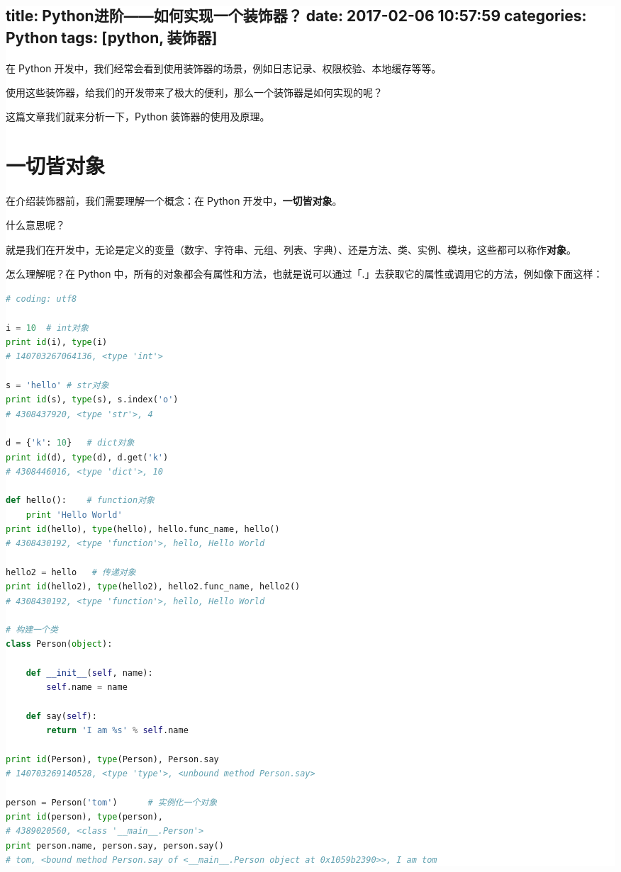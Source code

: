 title: Python进阶——如何实现一个装饰器？
date: 2017-02-06 10:57:59
categories: Python
tags: [python, 装饰器]
---

在 Python 开发中，我们经常会看到使用装饰器的场景，例如日志记录、权限校验、本地缓存等等。

使用这些装饰器，给我们的开发带来了极大的便利，那么一个装饰器是如何实现的呢？

这篇文章我们就来分析一下，Python 装饰器的使用及原理。

# 一切皆对象

在介绍装饰器前，我们需要理解一个概念：在 Python 开发中，**一切皆对象**。

什么意思呢？

就是我们在开发中，无论是定义的变量（数字、字符串、元组、列表、字典）、还是方法、类、实例、模块，这些都可以称作**对象**。

怎么理解呢？在 Python 中，所有的对象都会有属性和方法，也就是说可以通过「.」去获取它的属性或调用它的方法，例如像下面这样：

```python
# coding: utf8

i = 10	# int对象
print id(i), type(i)
# 140703267064136, <type 'int'>

s = 'hello'	# str对象
print id(s), type(s), s.index('o')
# 4308437920, <type 'str'>, 4

d = {'k': 10}	# dict对象
print id(d), type(d), d.get('k')
# 4308446016, <type 'dict'>, 10

def hello():	# function对象
    print 'Hello World'
print id(hello), type(hello), hello.func_name, hello()
# 4308430192, <type 'function'>, hello, Hello World

hello2 = hello	 # 传递对象
print id(hello2), type(hello2), hello2.func_name, hello2()
# 4308430192, <type 'function'>, hello, Hello World

# 构建一个类
class Person(object):

    def __init__(self, name):
        self.name = name

    def say(self):
        return 'I am %s' % self.name

print id(Person), type(Person), Person.say
# 140703269140528, <type 'type'>, <unbound method Person.say>

person = Person('tom')		# 实例化一个对象
print id(person), type(person),
# 4389020560, <class '__main__.Person'>
print person.name, person.say, person.say()
# tom, <bound method Person.say of <__main__.Person object at 0x1059b2390>>, I am tom
```
